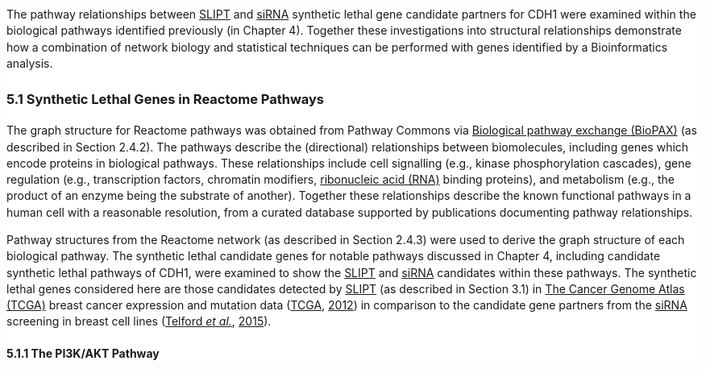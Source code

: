 <p class="indent">
The pathway relationships between <a 
href="#glo:SLIPT">SLIPT</a> and <a 
href="#glo:siRNA">siRNA</a> synthetic lethal gene candidate partners for
<span class="cmti-12">CDH1 </span>were examined within the biological
pathways identified previously (in Chapter 4). Together these
investigations into structural relationships demonstrate how a
combination of network biology and statistical techniques can be
performed with genes identified by a Bioinformatics analysis. <a 
 id="x1-6001r1"></a>
</p>
<h3 class="sectionHead">
<span class="titlemark">5.1 </span> <a 
 id="x1-70001"></a>Synthetic Lethal Genes in Reactome Pathways
</h3>

<p class="noindent">
The graph structure for Reactome pathways was obtained from Pathway
Commons via <a 
href="#glo:BioPAX">Biological pathway exchange (BioPAX)</a> (as
described in Section 2.4.2). The pathways describe the (directional)
relationships between biomolecules, including genes which encode
proteins in biological pathways. These relationships include cell
signalling (e.g., kinase phosphorylation cascades), gene regulation
(e.g., transcription factors, chromatin modifiers, <a 
href="#glo:RNA">ribonucleic acid (RNA)</a> binding proteins), and
metabolism (e.g., the product of an enzyme being the substrate of
another). Together these relationships describe the known functional
pathways in a human cell with a reasonable resolution, from a curated
database supported by publications documenting pathway relationships.

</p>

<p class="indent">
Pathway structures from the Reactome network (as described in
Section 2.4.3) were used to derive the graph structure of each
biological pathway. The synthetic lethal candidate genes for notable
pathways discussed in Chapter 4, including candidate synthetic lethal
pathways of <span class="cmti-12">CDH1</span>, were examined to show the
<a 
href="#glo:SLIPT">SLIPT</a> and <a 
href="#glo:siRNA">siRNA</a> candidates within these pathways. The
synthetic lethal genes considered here are those candidates detected by
<a 
href="#glo:SLIPT">SLIPT</a> (as described in Section 3.1) in <a 
href="#glo:TCGA">The Cancer Genome Atlas (TCGA)</a> breast cancer
expression and mutation data (<a 
href="#XTCGA2012">TCGA</a>, <a 
href="#XTCGA2012">2012</a>) in comparison to the candidate gene partners
from the <a 
href="#glo:siRNA">siRNA</a> screening in breast cell lines (<a 
href="#XTelford2015">Telford <em><span class="cmti-12">et</span><span
class="cmti-12"> al.</span></em></a>, <a 
href="#XTelford2015">2015</a>). <a 
 id="x1-7001r1"></a>
</p>
<h4 class="subsectionHead">
<span class="titlemark">5.1.1 </span> <a 
 id="x1-80001"></a>The PI3K/AKT Pathway
</h4>
